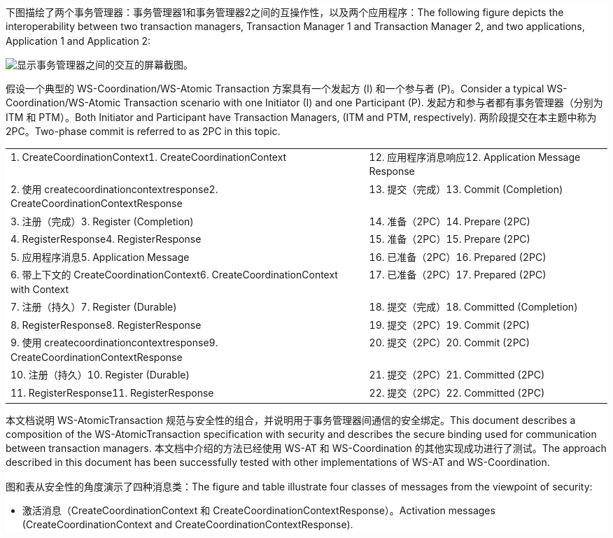  <span data-ttu-id="8e42d-115">下图描绘了两个事务管理器：事务管理器1和事务管理器2之间的互操作性，以及两个应用程序：</span><span class="sxs-lookup"><span data-stu-id="8e42d-115">The following figure depicts the interoperability between two transaction managers, Transaction Manager 1 and Transaction Manager 2, and two applications, Application 1 and Application 2:</span></span>  
  
 ![显示事务管理器之间的交互的屏幕截图。](./media/transaction-protocols/transaction-managers-flow.gif)  
  
 <span data-ttu-id="8e42d-117">假设一个典型的 WS-Coordination/WS-Atomic Transaction 方案具有一个发起方 (I) 和一个参与者 (P)。</span><span class="sxs-lookup"><span data-stu-id="8e42d-117">Consider a typical WS-Coordination/WS-Atomic Transaction scenario with one Initiator (I) and one Participant (P).</span></span> <span data-ttu-id="8e42d-118">发起方和参与者都有事务管理器（分别为 ITM 和 PTM）。</span><span class="sxs-lookup"><span data-stu-id="8e42d-118">Both Initiator and Participant have Transaction Managers, (ITM and PTM, respectively).</span></span> <span data-ttu-id="8e42d-119">两阶段提交在本主题中称为 2PC。</span><span class="sxs-lookup"><span data-stu-id="8e42d-119">Two-phase commit is referred to as 2PC in this topic.</span></span>  
  
|||  
|-|-|  
|<span data-ttu-id="8e42d-120">1. CreateCoordinationContext</span><span class="sxs-lookup"><span data-stu-id="8e42d-120">1. CreateCoordinationContext</span></span>|<span data-ttu-id="8e42d-121">12. 应用程序消息响应</span><span class="sxs-lookup"><span data-stu-id="8e42d-121">12. Application Message Response</span></span>|  
|<span data-ttu-id="8e42d-122">2. 使用 createcoordinationcontextresponse</span><span class="sxs-lookup"><span data-stu-id="8e42d-122">2. CreateCoordinationContextResponse</span></span>|<span data-ttu-id="8e42d-123">13. 提交（完成）</span><span class="sxs-lookup"><span data-stu-id="8e42d-123">13. Commit (Completion)</span></span>|  
|<span data-ttu-id="8e42d-124">3. 注册（完成）</span><span class="sxs-lookup"><span data-stu-id="8e42d-124">3. Register (Completion)</span></span>|<span data-ttu-id="8e42d-125">14. 准备（2PC）</span><span class="sxs-lookup"><span data-stu-id="8e42d-125">14. Prepare (2PC)</span></span>|  
|<span data-ttu-id="8e42d-126">4. RegisterResponse</span><span class="sxs-lookup"><span data-stu-id="8e42d-126">4. RegisterResponse</span></span>|<span data-ttu-id="8e42d-127">15. 准备（2PC）</span><span class="sxs-lookup"><span data-stu-id="8e42d-127">15. Prepare (2PC)</span></span>|  
|<span data-ttu-id="8e42d-128">5. 应用程序消息</span><span class="sxs-lookup"><span data-stu-id="8e42d-128">5. Application Message</span></span>|<span data-ttu-id="8e42d-129">16. 已准备（2PC）</span><span class="sxs-lookup"><span data-stu-id="8e42d-129">16. Prepared (2PC)</span></span>|  
|<span data-ttu-id="8e42d-130">6. 带上下文的 CreateCoordinationContext</span><span class="sxs-lookup"><span data-stu-id="8e42d-130">6. CreateCoordinationContext with Context</span></span>|<span data-ttu-id="8e42d-131">17. 已准备（2PC）</span><span class="sxs-lookup"><span data-stu-id="8e42d-131">17. Prepared (2PC)</span></span>|  
|<span data-ttu-id="8e42d-132">7. 注册（持久）</span><span class="sxs-lookup"><span data-stu-id="8e42d-132">7. Register (Durable)</span></span>|<span data-ttu-id="8e42d-133">18. 提交（完成）</span><span class="sxs-lookup"><span data-stu-id="8e42d-133">18. Committed (Completion)</span></span>|  
|<span data-ttu-id="8e42d-134">8. RegisterResponse</span><span class="sxs-lookup"><span data-stu-id="8e42d-134">8. RegisterResponse</span></span>|<span data-ttu-id="8e42d-135">19. 提交（2PC）</span><span class="sxs-lookup"><span data-stu-id="8e42d-135">19. Commit (2PC)</span></span>|  
|<span data-ttu-id="8e42d-136">9. 使用 createcoordinationcontextresponse</span><span class="sxs-lookup"><span data-stu-id="8e42d-136">9. CreateCoordinationContextResponse</span></span>|<span data-ttu-id="8e42d-137">20. 提交（2PC）</span><span class="sxs-lookup"><span data-stu-id="8e42d-137">20. Commit (2PC)</span></span>|  
|<span data-ttu-id="8e42d-138">10. 注册（持久）</span><span class="sxs-lookup"><span data-stu-id="8e42d-138">10. Register (Durable)</span></span>|<span data-ttu-id="8e42d-139">21. 提交（2PC）</span><span class="sxs-lookup"><span data-stu-id="8e42d-139">21. Committed (2PC)</span></span>|  
|<span data-ttu-id="8e42d-140">11. RegisterResponse</span><span class="sxs-lookup"><span data-stu-id="8e42d-140">11. RegisterResponse</span></span>|<span data-ttu-id="8e42d-141">22. 提交（2PC）</span><span class="sxs-lookup"><span data-stu-id="8e42d-141">22. Committed (2PC)</span></span>|  
  
 <span data-ttu-id="8e42d-142">本文档说明 WS-AtomicTransaction 规范与安全性的组合，并说明用于事务管理器间通信的安全绑定。</span><span class="sxs-lookup"><span data-stu-id="8e42d-142">This document describes a composition of the WS-AtomicTransaction specification with security and describes the secure binding used for communication between transaction managers.</span></span> <span data-ttu-id="8e42d-143">本文档中介绍的方法已经使用 WS-AT 和 WS-Coordination 的其他实现成功进行了测试。</span><span class="sxs-lookup"><span data-stu-id="8e42d-143">The approach described in this document has been successfully tested with other implementations of WS-AT and WS-Coordination.</span></span>  
  
 <span data-ttu-id="8e42d-144">图和表从安全性的角度演示了四种消息类：</span><span class="sxs-lookup"><span data-stu-id="8e42d-144">The figure and table illustrate four classes of messages from the viewpoint of security:</span></span>  
  
- <span data-ttu-id="8e42d-145">激活消息（CreateCoordinationContext 和 CreateCoordinationContextResponse）。</span><span class="sxs-lookup"><span data-stu-id="8e42d-145">Activation messages (CreateCoordinationContext and CreateCoordinationContextResponse).</span></span>  
  